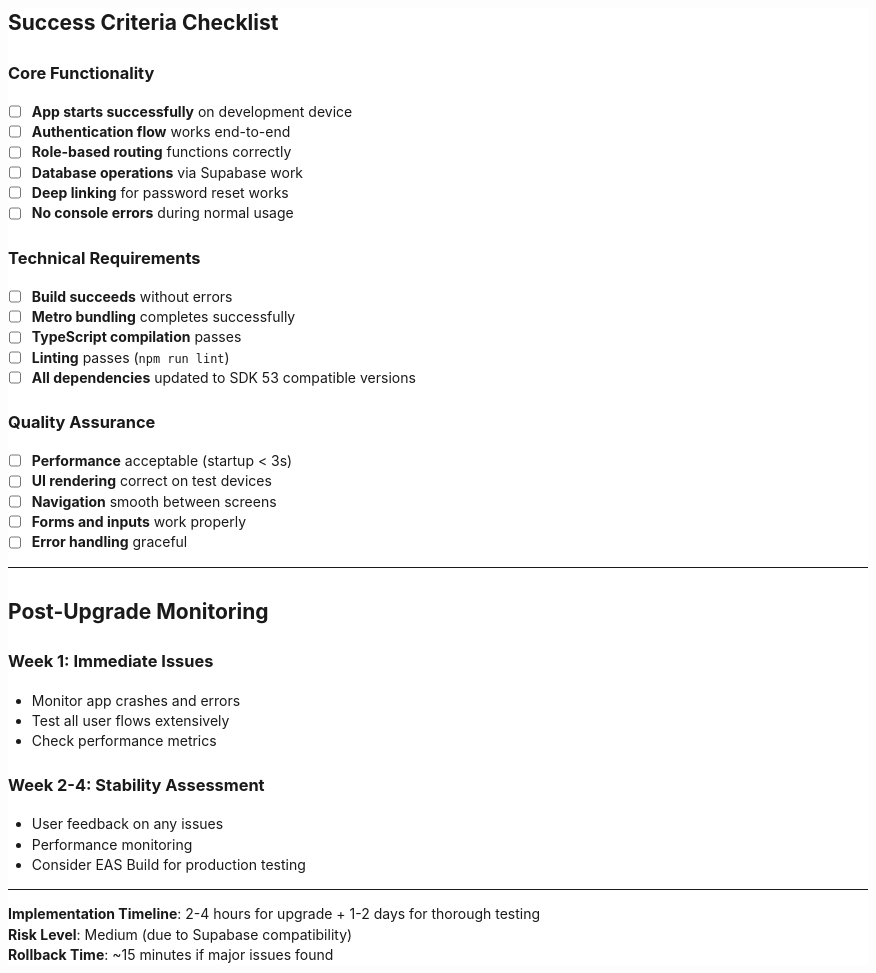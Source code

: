 
## Success Criteria Checklist

### Core Functionality
- [ ] **App starts successfully** on development device
- [ ] **Authentication flow** works end-to-end
- [ ] **Role-based routing** functions correctly  
- [ ] **Database operations** via Supabase work
- [ ] **Deep linking** for password reset works
- [ ] **No console errors** during normal usage

### Technical Requirements  
- [ ] **Build succeeds** without errors
- [ ] **Metro bundling** completes successfully
- [ ] **TypeScript compilation** passes
- [ ] **Linting** passes (`npm run lint`)
- [ ] **All dependencies** updated to SDK 53 compatible versions

### Quality Assurance
- [ ] **Performance** acceptable (startup < 3s)
- [ ] **UI rendering** correct on test devices
- [ ] **Navigation** smooth between screens  
- [ ] **Forms and inputs** work properly
- [ ] **Error handling** graceful

---

## Post-Upgrade Monitoring

### Week 1: Immediate Issues
- Monitor app crashes and errors
- Test all user flows extensively  
- Check performance metrics

### Week 2-4: Stability Assessment
- User feedback on any issues
- Performance monitoring
- Consider EAS Build for production testing

---

**Implementation Timeline**: 2-4 hours for upgrade + 1-2 days for thorough testing  
**Risk Level**: Medium (due to Supabase compatibility)  
**Rollback Time**: ~15 minutes if major issues found 